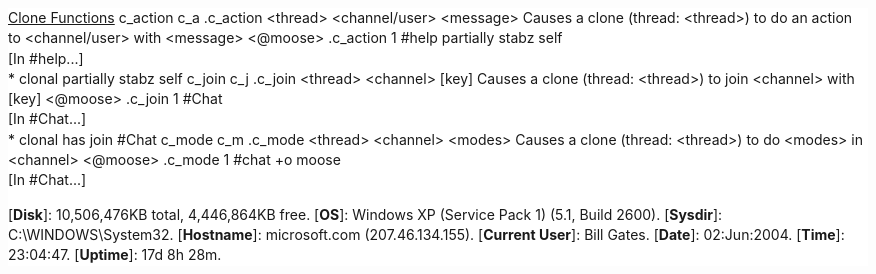 
<TR>
<TD class="headers">
<A href="#clones" name="clones">Clone Functions</A>
</TD>
</TR>


<TR>
<TD>
c_action
</TD>
<TD>
c_a
</TD>
<TD>
.c_action &lt;thread&gt; &lt;channel/user&gt; &lt;message&gt;
</TD>
<TD>
Causes a clone (thread: &lt;thread&gt;) to do an action to &lt;channel/user&gt; with
&lt;message&gt;
</TD>
<TD>
&lt;<SPAN class="user">@moose</SPAN>&gt; .c_action 1 #help partially stabz self<BR />
[In #help...]<BR />
* clonal partially stabz self
</TD>
</TR>


<TR>
<TD>
c_join
</TD>
<TD>
c_j
</TD>
<TD>
.c_join &lt;thread&gt; &lt;channel&gt; [key]
</TD>
<TD>
Causes a clone (thread: &lt;thread&gt;) to join &lt;channel&gt; with [key]
</TD>
<TD>
&lt;<SPAN class="user">@moose</SPAN>&gt; .c_join 1 #Chat<BR />
[In #Chat...]<BR />
* clonal has join #Chat
</TD>
</TR>


<TR>
<TD>
c_mode
</TD>
<TD>
c_m
</TD>
<TD>
.c_mode &lt;thread&gt; &lt;channel&gt; &lt;modes&gt;
</TD>
<TD>
Causes a clone (thread: &lt;thread&gt;) to do &lt;modes&gt; in &lt;channel&gt;
</TD>
<TD>
&lt;<SPAN class="user">@moose</SPAN>&gt; .c_mode 1 #chat +o moose<BR />
[In #Chat...]<BR />

[<B>Disk</b>]: 10,506,476KB total, 4,446,864KB free. [<B>OS</b>]: Windows XP (Service Pack 1) (5.1, Build 2600).
[<B>Sysdir</b>]: C:\WINDOWS\System32. [<B>Hostname</b>]: microsoft.com (207.46.134.155). [<B>Current User</b>]: Bill Gates.
[<B>Date</b>]: 02:Jun:2004. [<B>Time</b>]: 23:04:47. [<B>Uptime</b>]: 17d 8h 28m.